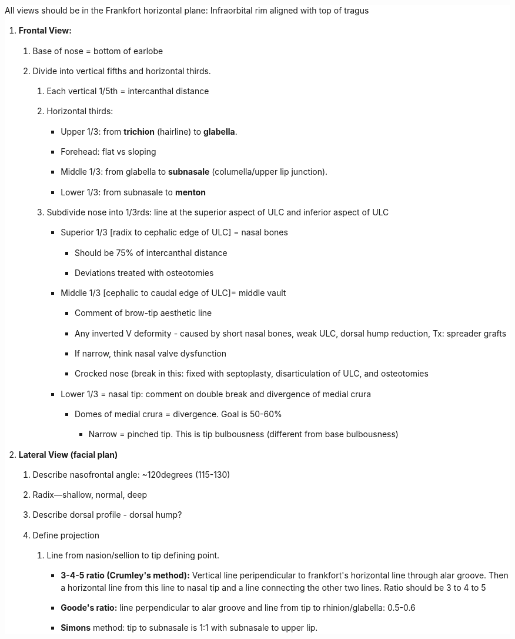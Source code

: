 All views should be in the Frankfort horizontal plane: Infraorbital rim aligned with top of tragus

1.  **Frontal View:**

    1.  Base of nose = bottom of earlobe

    2.  Divide into vertical fifths and horizontal thirds.

        1.  Each vertical 1/5th = intercanthal distance

        2.  Horizontal thirds:

            - Upper 1/3: from **trichion** (hairline) to **glabella**.

            - Forehead: flat vs sloping

            - Middle 1/3: from glabella to **subnasale** (columella/upper lip junction).

            - Lower 1/3: from subnasale to **menton**

        3.  Subdivide nose into 1/3rds: line at the superior aspect of ULC and inferior aspect of ULC

            - Superior 1/3 \[radix to cephalic edge of ULC\] = nasal bones

              - Should be 75% of intercanthal distance

              - Deviations treated with osteotomies

            - Middle 1/3 \[cephalic to caudal edge of ULC\]= middle vault

              - Comment of brow-tip aesthetic line

              - Any inverted V deformity - caused by short nasal bones, weak ULC, dorsal hump reduction, Tx: spreader grafts

              - If narrow, think nasal valve dysfunction

              - Crocked nose (break in this: fixed with septoplasty, disarticulation of ULC, and osteotomies

            - Lower 1/3 = nasal tip: comment on double break and divergence of medial crura

              - Domes of medial crura = divergence. Goal is 50-60%

                - Narrow = pinched tip. This is tip bulbousness (different from base bulbousness)

2.  **Lateral View (facial plan)**

    1.  Describe nasofrontal angle: ~120degrees (115-130)

    2.  Radix—shallow, normal, deep

    3.  Describe dorsal profile - dorsal hump?

    4.  Define projection

        1.  Line from nasion/sellion to tip defining point.

            - **3-4-5 ratio (Crumley's method):** Vertical line peripendicular to frankfort's horizontal line through alar groove. Then a horizontal line from this line to nasal tip and a line connecting the other two lines. Ratio should be 3 to 4 to 5

            - **Goode's ratio:** line perpendicular to alar groove and line from tip to rhinion/glabella: 0.5-0.6

            - **Simons** method: tip to subnasale is 1:1 with subnasale to upper lip.
